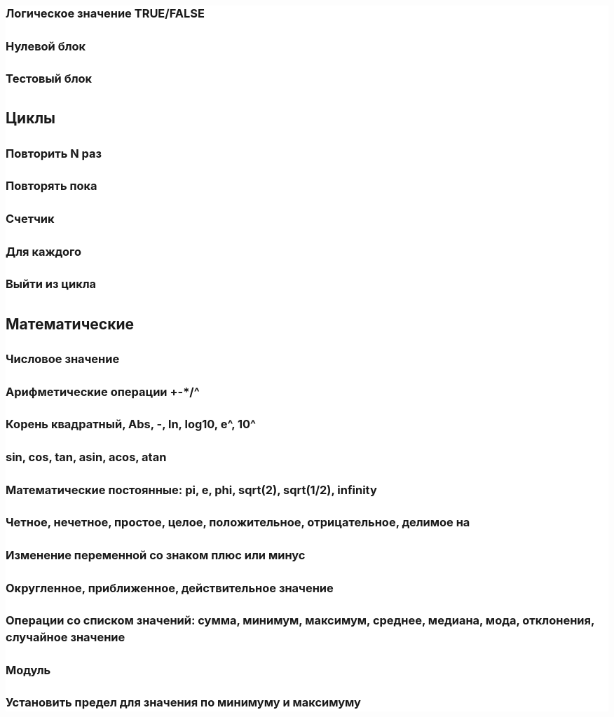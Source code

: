### Логическое значение TRUE/FALSE

### Нулевой блок

### Тестовый блок

## Циклы

### Повторить N раз

### Повторять пока

### Счетчик

### Для каждого

### Выйти из цикла

## Математические

### Числовое значение

### Арифметические операции +-\*/^

### Корень квадратный, Abs, -, ln, log10, e^, 10^

### sin, cos, tan, asin, acos, atan

### Математические постоянные: pi, e, phi, sqrt(2), sqrt(1/2), infinity

### Четное, нечетное, простое, целое, положительное, отрицательное, делимое на

### Изменение переменной со знаком плюс или минус

### Округленное, приближенное, действительное значение

### Операции со списком значений: сумма, минимум, максимум, среднее, медиана, мода, отклонения, случайное значение

### Модуль

### Установить предел для значения по минимуму и максимуму
